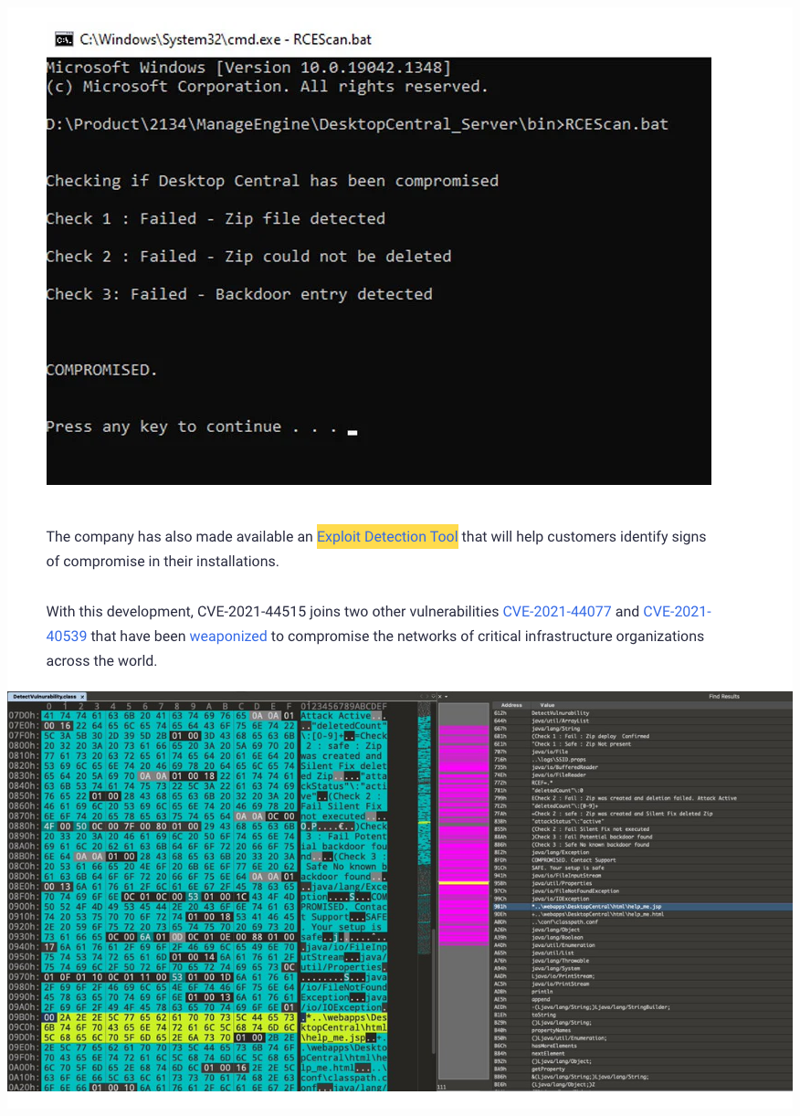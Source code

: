 <td><img src="pictures/edde1ee89a4fdc49cffcfaab723ec23d2d130d7cba76093b7f5148afd3895662.jpg" alt="edde1ee89a4fdc49cffcfaab723ec23d2d130d7cba76093b7f5148afd3895662.jpg"></td>
<td><img src="pictures/e548880e3b314f7c51bf90c62b7e358cef108f82fdaa0741324018307f532ab0.jpg" alt="e548880e3b314f7c51bf90c62b7e358cef108f82fdaa0741324018307f532ab0.jpg"></td>
</table></tr>
<table><tr>